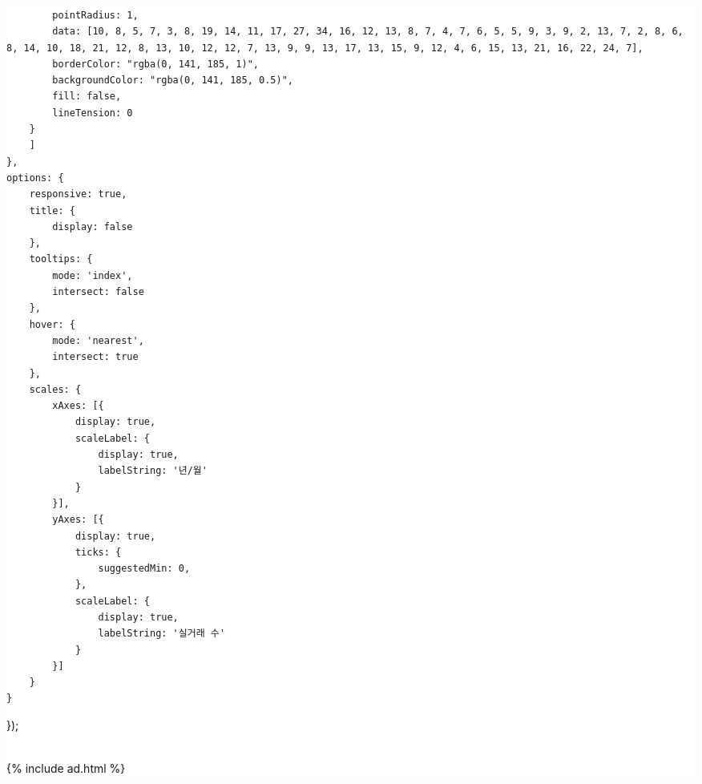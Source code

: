             pointRadius: 1,
            data: [10, 8, 5, 7, 3, 8, 19, 14, 11, 17, 27, 34, 16, 12, 13, 8, 7, 4, 7, 6, 5, 5, 9, 3, 9, 2, 13, 7, 2, 8, 6, 8, 14, 10, 18, 21, 12, 8, 13, 10, 12, 12, 7, 13, 9, 9, 13, 17, 13, 15, 9, 12, 4, 6, 15, 13, 21, 16, 22, 24, 7],
            borderColor: "rgba(0, 141, 185, 1)",
            backgroundColor: "rgba(0, 141, 185, 0.5)",
            fill: false,
            lineTension: 0
        }
        ]
    },
    options: {
        responsive: true,
        title: {
            display: false
        },
        tooltips: {
            mode: 'index',
            intersect: false
        },
        hover: {
            mode: 'nearest',
            intersect: true
        },
        scales: {
            xAxes: [{
                display: true,
                scaleLabel: {
                    display: true,
                    labelString: '년/월'
                }
            }],
            yAxes: [{
                display: true,
                ticks: {
                    suggestedMin: 0,
                },
                scaleLabel: {
                    display: true,
                    labelString: '실거래 수'
                }
            }]
        }
    }
});

</script>


<br>
{% include ad.html %}
<br>

